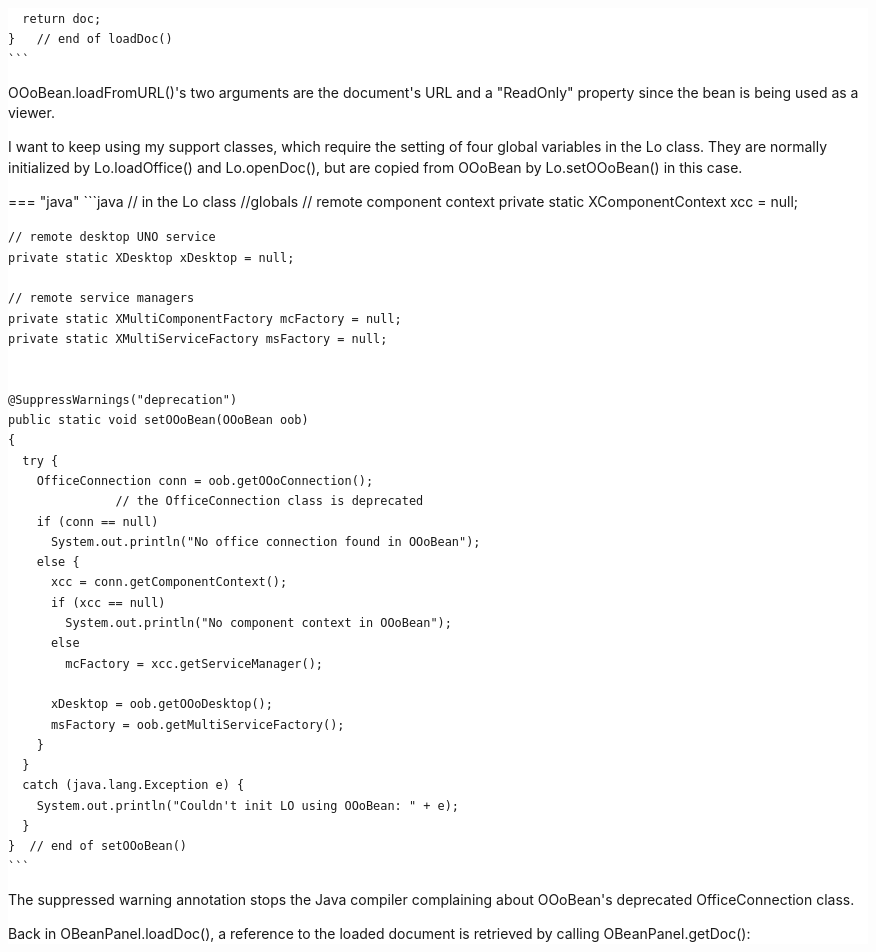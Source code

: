       return doc;
    }   // end of loadDoc()
    ```

OOoBean.loadFromURL()'s two arguments are the document's URL and a
"ReadOnly" property since the bean is being used as a viewer.

I want to keep using my support classes, which require the setting of four global
variables in the Lo class. They are normally initialized by Lo.loadOffice() and
Lo.openDoc(), but are copied from OOoBean by Lo.setOOoBean() in this case.


=== "java"
    ```java
    // in the Lo class
    //globals
    // remote component context
    private static XComponentContext xcc = null;
    
    // remote desktop UNO service
    private static XDesktop xDesktop = null;
    
    // remote service managers
    private static XMultiComponentFactory mcFactory = null;
    private static XMultiServiceFactory msFactory = null;
    
    
    @SuppressWarnings("deprecation")
    public static void setOOoBean(OOoBean oob)
    {
      try {
        OfficeConnection conn = oob.getOOoConnection();
                   // the OfficeConnection class is deprecated
        if (conn == null)
          System.out.println("No office connection found in OOoBean");
        else {
          xcc = conn.getComponentContext();
          if (xcc == null)
            System.out.println("No component context in OOoBean");
          else
            mcFactory = xcc.getServiceManager();
    
          xDesktop = oob.getOOoDesktop();
          msFactory = oob.getMultiServiceFactory();
        }
      }
      catch (java.lang.Exception e) {
        System.out.println("Couldn't init LO using OOoBean: " + e);
      }
    }  // end of setOOoBean()
    ```

The suppressed warning annotation stops the Java compiler complaining about
OOoBean's deprecated OfficeConnection class.

Back in OBeanPanel.loadDoc(), a reference to the loaded document is retrieved by
calling OBeanPanel.getDoc():
